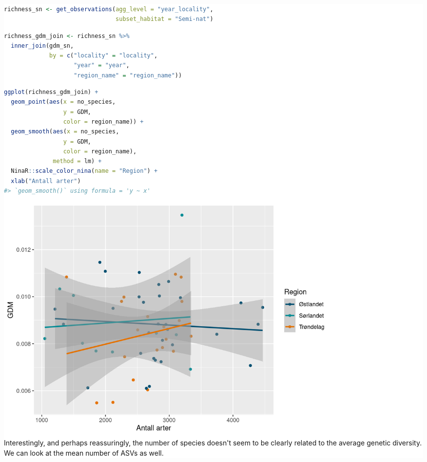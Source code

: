 ```r
richness_sn <- get_observations(agg_level = "year_locality",
                                subset_habitat = "Semi-nat")
```


```r
richness_gdm_join <- richness_sn %>% 
  inner_join(gdm_sn,
             by = c("locality" = "locality",
                    "year" = "year",
                    "region_name" = "region_name"))
```


```r
ggplot(richness_gdm_join) +
  geom_point(aes(x = no_species,
                 y = GDM,
                 color = region_name)) +
  geom_smooth(aes(x = no_species,
                 y = GDM,
                 color = region_name),
              method = lm) +
  NinaR::scale_color_nina(name = "Region") +
  xlab("Antall arter")
#> `geom_smooth()` using formula = 'y ~ x'
```

<img src="insectIndicators_files/figure-html/unnamed-chunk-112-1.png" width="672" />
<br/>
Interestingly, and perhaps reassuringly, the number of species doesn't seem to be clearly related to the average genetic diversity. We can look at the mean number of ASVs as well.
